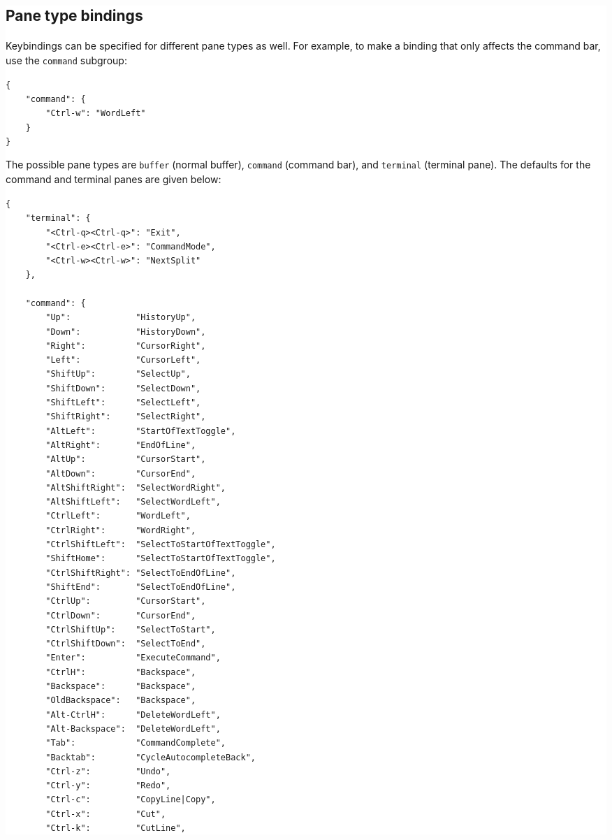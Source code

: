 ```json
```

## Pane type bindings

Keybindings can be specified for different pane types as well. For example, to
make a binding that only affects the command bar, use the `command` subgroup:

```
{
    "command": {
        "Ctrl-w": "WordLeft"
    }
}
```

The possible pane types are `buffer` (normal buffer), `command` (command bar),
and `terminal` (terminal pane). The defaults for the command and terminal panes
are given below:

```
{
    "terminal": {
        "<Ctrl-q><Ctrl-q>": "Exit",
        "<Ctrl-e><Ctrl-e>": "CommandMode",
        "<Ctrl-w><Ctrl-w>": "NextSplit"
    },

    "command": {
        "Up":             "HistoryUp",
        "Down":           "HistoryDown",
        "Right":          "CursorRight",
        "Left":           "CursorLeft",
        "ShiftUp":        "SelectUp",
        "ShiftDown":      "SelectDown",
        "ShiftLeft":      "SelectLeft",
        "ShiftRight":     "SelectRight",
        "AltLeft":        "StartOfTextToggle",
        "AltRight":       "EndOfLine",
        "AltUp":          "CursorStart",
        "AltDown":        "CursorEnd",
        "AltShiftRight":  "SelectWordRight",
        "AltShiftLeft":   "SelectWordLeft",
        "CtrlLeft":       "WordLeft",
        "CtrlRight":      "WordRight",
        "CtrlShiftLeft":  "SelectToStartOfTextToggle",
        "ShiftHome":      "SelectToStartOfTextToggle",
        "CtrlShiftRight": "SelectToEndOfLine",
        "ShiftEnd":       "SelectToEndOfLine",
        "CtrlUp":         "CursorStart",
        "CtrlDown":       "CursorEnd",
        "CtrlShiftUp":    "SelectToStart",
        "CtrlShiftDown":  "SelectToEnd",
        "Enter":          "ExecuteCommand",
        "CtrlH":          "Backspace",
        "Backspace":      "Backspace",
        "OldBackspace":   "Backspace",
        "Alt-CtrlH":      "DeleteWordLeft",
        "Alt-Backspace":  "DeleteWordLeft",
        "Tab":            "CommandComplete",
        "Backtab":        "CycleAutocompleteBack",
        "Ctrl-z":         "Undo",
        "Ctrl-y":         "Redo",
        "Ctrl-c":         "CopyLine|Copy",
        "Ctrl-x":         "Cut",
        "Ctrl-k":         "CutLine",
```